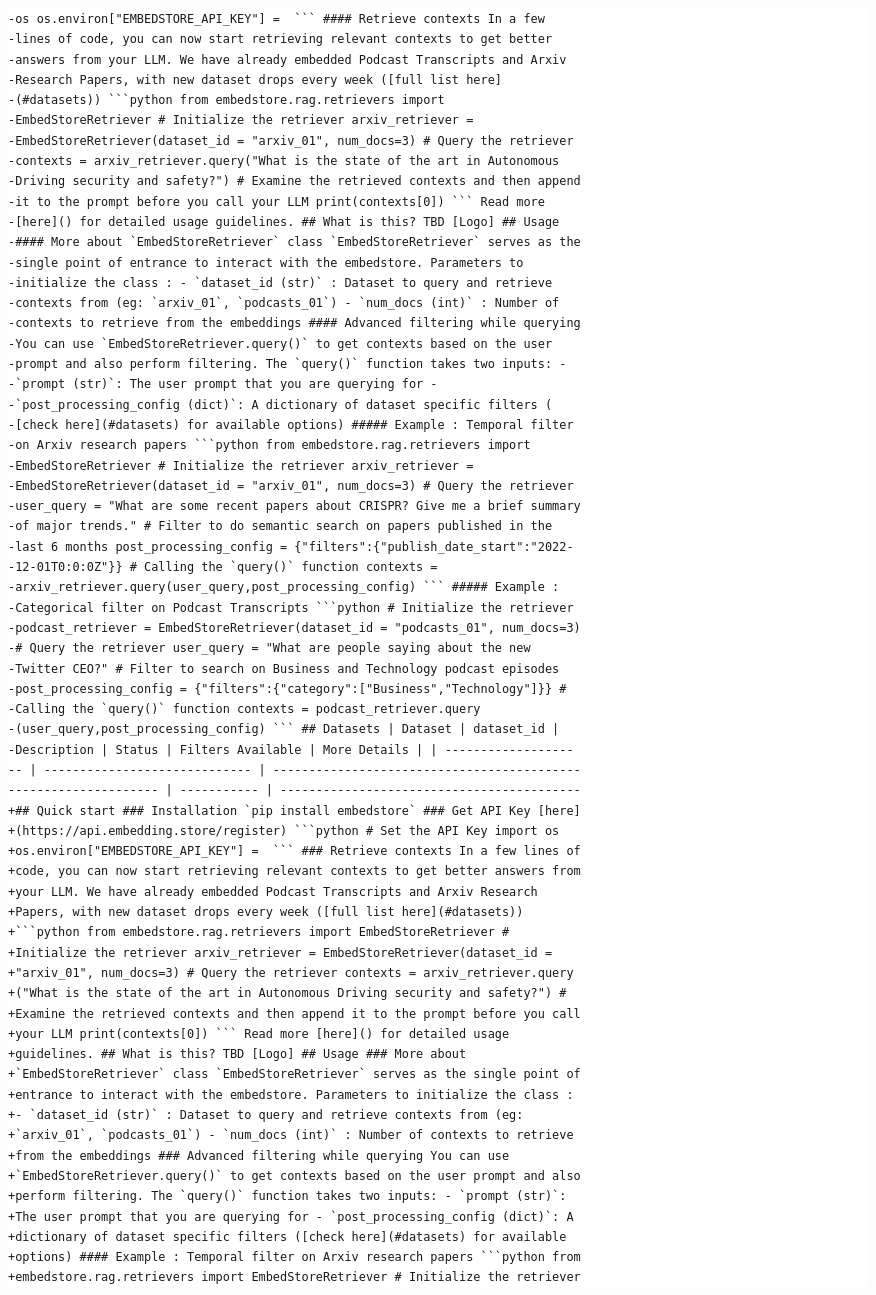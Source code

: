 ```
-os os.environ["EMBEDSTORE_API_KEY"] =  ``` #### Retrieve contexts In a few
-lines of code, you can now start retrieving relevant contexts to get better
-answers from your LLM. We have already embedded Podcast Transcripts and Arxiv
-Research Papers, with new dataset drops every week ([full list here]
-(#datasets)) ```python from embedstore.rag.retrievers import
-EmbedStoreRetriever # Initialize the retriever arxiv_retriever =
-EmbedStoreRetriever(dataset_id = "arxiv_01", num_docs=3) # Query the retriever
-contexts = arxiv_retriever.query("What is the state of the art in Autonomous
-Driving security and safety?") # Examine the retrieved contexts and then append
-it to the prompt before you call your LLM print(contexts[0]) ``` Read more
-[here]() for detailed usage guidelines. ## What is this? TBD [Logo] ## Usage
-#### More about `EmbedStoreRetriever` class `EmbedStoreRetriever` serves as the
-single point of entrance to interact with the embedstore. Parameters to
-initialize the class : - `dataset_id (str)` : Dataset to query and retrieve
-contexts from (eg: `arxiv_01`, `podcasts_01`) - `num_docs (int)` : Number of
-contexts to retrieve from the embeddings #### Advanced filtering while querying
-You can use `EmbedStoreRetriever.query()` to get contexts based on the user
-prompt and also perform filtering. The `query()` function takes two inputs: -
-`prompt (str)`: The user prompt that you are querying for -
-`post_processing_config (dict)`: A dictionary of dataset specific filters (
-[check here](#datasets) for available options) ##### Example : Temporal filter
-on Arxiv research papers ```python from embedstore.rag.retrievers import
-EmbedStoreRetriever # Initialize the retriever arxiv_retriever =
-EmbedStoreRetriever(dataset_id = "arxiv_01", num_docs=3) # Query the retriever
-user_query = "What are some recent papers about CRISPR? Give me a brief summary
-of major trends." # Filter to do semantic search on papers published in the
-last 6 months post_processing_config = {"filters":{"publish_date_start":"2022-
-12-01T0:0:0Z"}} # Calling the `query()` function contexts =
-arxiv_retriever.query(user_query,post_processing_config) ``` ##### Example :
-Categorical filter on Podcast Transcripts ```python # Initialize the retriever
-podcast_retriever = EmbedStoreRetriever(dataset_id = "podcasts_01", num_docs=3)
-# Query the retriever user_query = "What are people saying about the new
-Twitter CEO?" # Filter to search on Business and Technology podcast episodes
-post_processing_config = {"filters":{"category":["Business","Technology"]}} #
-Calling the `query()` function contexts = podcast_retriever.query
-(user_query,post_processing_config) ``` ## Datasets | Dataset | dataset_id |
-Description | Status | Filters Available | More Details | | ------------------
-- | ----------------------------- | -------------------------------------------
--------------------- | ----------- | ------------------------------------------
+## Quick start ### Installation `pip install embedstore` ### Get API Key [here]
+(https://api.embedding.store/register) ```python # Set the API Key import os
+os.environ["EMBEDSTORE_API_KEY"] =  ``` ### Retrieve contexts In a few lines of
+code, you can now start retrieving relevant contexts to get better answers from
+your LLM. We have already embedded Podcast Transcripts and Arxiv Research
+Papers, with new dataset drops every week ([full list here](#datasets))
+```python from embedstore.rag.retrievers import EmbedStoreRetriever #
+Initialize the retriever arxiv_retriever = EmbedStoreRetriever(dataset_id =
+"arxiv_01", num_docs=3) # Query the retriever contexts = arxiv_retriever.query
+("What is the state of the art in Autonomous Driving security and safety?") #
+Examine the retrieved contexts and then append it to the prompt before you call
+your LLM print(contexts[0]) ``` Read more [here]() for detailed usage
+guidelines. ## What is this? TBD [Logo] ## Usage ### More about
+`EmbedStoreRetriever` class `EmbedStoreRetriever` serves as the single point of
+entrance to interact with the embedstore. Parameters to initialize the class :
+- `dataset_id (str)` : Dataset to query and retrieve contexts from (eg:
+`arxiv_01`, `podcasts_01`) - `num_docs (int)` : Number of contexts to retrieve
+from the embeddings ### Advanced filtering while querying You can use
+`EmbedStoreRetriever.query()` to get contexts based on the user prompt and also
+perform filtering. The `query()` function takes two inputs: - `prompt (str)`:
+The user prompt that you are querying for - `post_processing_config (dict)`: A
+dictionary of dataset specific filters ([check here](#datasets) for available
+options) #### Example : Temporal filter on Arxiv research papers ```python from
+embedstore.rag.retrievers import EmbedStoreRetriever # Initialize the retriever
```